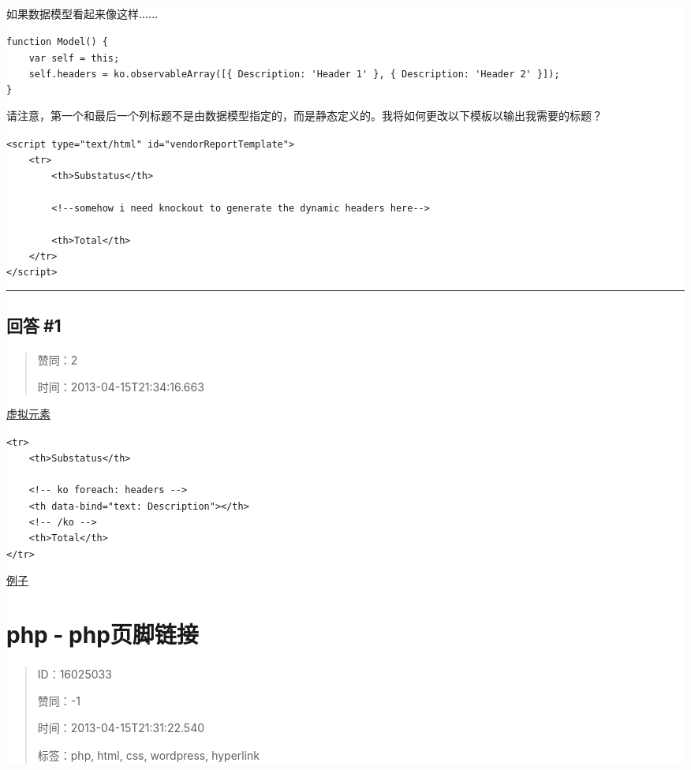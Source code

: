 如果数据模型看起来像这样......

```
function Model() {
    var self = this;
    self.headers = ko.observableArray([{ Description: 'Header 1' }, { Description: 'Header 2' }]);
} 
```

请注意，第一个和最后一个列标题不是由数据模型指定的，而是静态定义的。我将如何更改以下模板以输出我需要的标题？

```
<script type="text/html" id="vendorReportTemplate">
    <tr>
        <th>Substatus</th>

        <!--somehow i need knockout to generate the dynamic headers here-->

        <th>Total</th>
    </tr>
</script> 
```

* * *

## 回答 #1

> 赞同：2
> 
> 时间：2013-04-15T21:34:16.663

[虚拟元素](http://knockoutjs.com/documentation/custom-bindings-for-virtual-elements.html)

```
<tr>
    <th>Substatus</th>

    <!-- ko foreach: headers -->
    <th data-bind="text: Description"></th>
    <!-- /ko -->
    <th>Total</th>
</tr> 
```

[例子](http://jsfiddle.net/QrMEy/)

# php - php页脚链接

> ID：16025033
> 
> 赞同：-1
> 
> 时间：2013-04-15T21:31:22.540
> 
> 标签：php, html, css, wordpress, hyperlink
